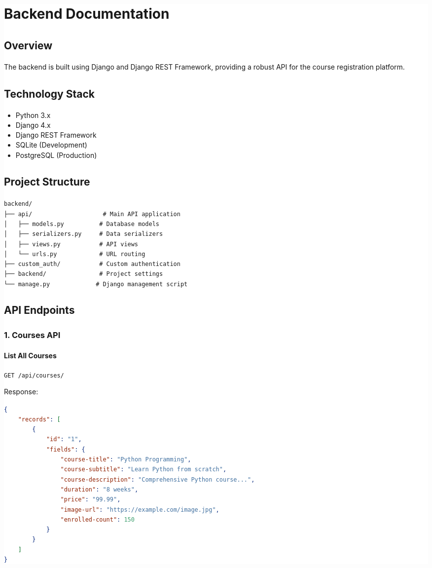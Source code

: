 # Backend Documentation

## Overview

The backend is built using Django and Django REST Framework, providing a robust API for the course registration platform.

## Technology Stack

- Python 3.x
- Django 4.x
- Django REST Framework
- SQLite (Development)
- PostgreSQL (Production)

## Project Structure

```
backend/
├── api/                    # Main API application
│   ├── models.py          # Database models
│   ├── serializers.py     # Data serializers
│   ├── views.py           # API views
│   └── urls.py            # URL routing
├── custom_auth/           # Custom authentication
├── backend/               # Project settings
└── manage.py             # Django management script
```

## API Endpoints

### 1. Courses API

#### List All Courses
```http
GET /api/courses/
```

Response:
```json
{
    "records": [
        {
            "id": "1",
            "fields": {
                "course-title": "Python Programming",
                "course-subtitle": "Learn Python from scratch",
                "course-description": "Comprehensive Python course...",
                "duration": "8 weeks",
                "price": "99.99",
                "image-url": "https://example.com/image.jpg",
                "enrolled-count": 150
            }
        }
    ]
}
```
